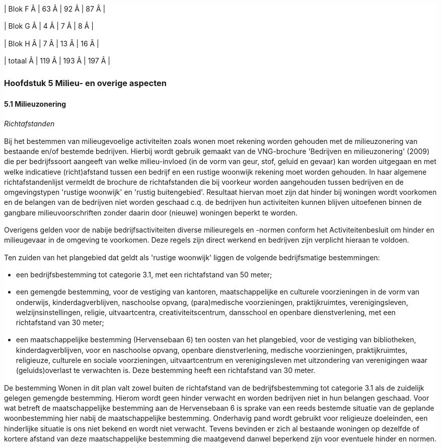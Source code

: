| Blok F   Â | 63   Â | 92   Â | 87   Â |

| Blok G   Â | 4   Â | 7   Â | 8   Â |

| Blok H   Â | 7   Â | 13   Â | 16   Â |

| totaal   Â | 119   Â | 193   Â | 197   Â |

### Hoofdstuk 5 Milieu\- en overige aspecten

#### 5\.1 Milieuzonering

*Richtafstanden*

Bij het bestemmen van milieugevoelige activiteiten zoals wonen moet rekening worden gehouden met de milieuzonering van bestaande en/of bestemde bedrijven. Hierbij wordt gebruik gemaakt van de VNG\-brochure 'Bedrijven en milieuzonering' (2009\) die per bedrijfssoort aangeeft van welke milieu\-invloed (in de vorm van geur, stof, geluid en gevaar) kan worden uitgegaan en met welke indicatieve (richt)afstand tussen een bedrijf en een rustige woonwijk rekening moet worden gehouden. In haar algemene richtafstandenlijst vermeldt de brochure de richtafstanden die bij voorkeur worden aangehouden tussen bedrijven en de omgevingstypen 'rustige woonwijk' en 'rustig buitengebied'. Resultaat hiervan moet zijn dat hinder bij woningen wordt voorkomen en de belangen van de bedrijven niet worden geschaad c.q. de bedrijven hun activiteiten kunnen blijven uitoefenen binnen de gangbare milieuvoorschriften zonder daarin door (nieuwe) woningen beperkt te worden.

Overigens gelden voor de nabije bedrijfsactiviteiten diverse milieuregels en \-normen conform het Activiteitenbesluit om hinder en milieugevaar in de omgeving te voorkomen. Deze regels zijn direct werkend en bedrijven zijn verplicht hieraan te voldoen.

Ten zuiden van het plangebied dat geldt als 'rustige woonwijk' liggen de volgende bedrijfsmatige bestemmingen:

* een bedrijfsbestemming tot categorie 3\.1, met een richtafstand van 50 meter;

* een gemengde bestemming, voor de vestiging van kantoren, maatschappelijke en culturele voorzieningen in de vorm van onderwijs, kinderdagverblijven, naschoolse opvang, (para)medische voorzieningen, praktijkruimtes, verenigingsleven, welzijnsinstellingen, religie, uitvaartcentra, creativiteitscentrum, dansschool en openbare dienstverlening, met een richtafstand van 30 meter;

* een maatschappelijke bestemming (Hervensebaan 6\) ten oosten van het plangebied, voor de vestiging van bibliotheken, kinderdagverblijven, voor en naschoolse opvang, openbare dienstverlening, medische voorzieningen, praktijkruimtes, religieuze, culturele en sociale voorzieningen, uitvaartcentrum en verenigingsleven met uitzondering van verenigingen waar (geluids)overlast te verwachten is. Deze bestemming heeft een richtafstand van 30 meter.

De bestemming Wonen in dit plan valt zowel buiten de richtafstand van de bedrijfsbestemming tot categorie 3\.1 als de zuidelijk gelegen gemengde bestemming. Hierom wordt geen hinder verwacht en worden bedrijven niet in hun belangen geschaad. Voor wat betreft de maatschappelijke bestemming aan de Hervensebaan 6 is sprake van een reeds bestemde situatie van de geplande woonbestemming hier nabij de maatschappelijke bestemming. Onderhavig pand wordt gebruikt voor religieuze doeleinden, een hinderlijke situatie is ons niet bekend en wordt niet verwacht. Tevens bevinden er zich al bestaande woningen op dezelfde of kortere afstand van deze maatschappelijke bestemming die maatgevend danwel beperkend zijn voor eventuele hinder en normen.
